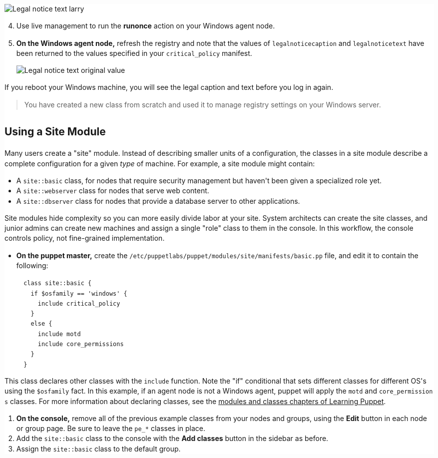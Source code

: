    ![Legal notice text larry][legal_notice_text_larry]

4. Use live management to run the __runonce__ action on your Windows agent node.
5. **On the Windows agent node,** refresh the registry and note that the values of `legalnoticecaption` and `legalnoticetext` have been returned to the values specified in your `critical_policy` manifest.

   ![Legal notice text original value][legal_notice_text_values]

If you reboot your Windows machine, you will see the legal caption and text before you log in again.

> You have created a new class from scratch and used it to manage registry settings on your Windows server.

Using a Site Module
-----

Many users create a "site" module. Instead of describing smaller units of a configuration, the classes in a site module describe a complete configuration for a given _type_ of machine. For example, a site module might contain:

* A `site::basic` class, for nodes that require security management but haven't been given a specialized role yet.
* A `site::webserver` class for nodes that serve web content.
* A `site::dbserver` class for nodes that provide a database server to other applications.

Site modules hide complexity so you can more easily divide labor at your site. System architects can create the site classes, and junior admins can create new machines and assign a single "role" class to them in the console. In this workflow, the console controls policy, not fine-grained implementation.

* **On the puppet master,** create the `/etc/puppetlabs/puppet/modules/site/manifests/basic.pp` file, and edit it to contain the following:


        class site::basic {
          if $osfamily == 'windows' {
            include critical_policy
          }
          else {
            include motd
            include core_permissions
          }
        }


This class declares other classes with the `include` function. Note the "if" conditional that sets different classes for different OS's using the `$osfamily` fact. In this example, if an agent node is not a Windows agent, puppet will apply the `motd` and `core_permissions` classes. For more information about declaring classes, see the [modules and classes chapters of Learning Puppet](/learning/modules1.html).

1. **On the console,** remove all of the previous example classes from your nodes and groups, using the __Edit__ button in each node or group page. Be sure to leave the `pe_*` classes in place.
2. Add the `site::basic` class to the console with the __Add classes__ button in the sidebar as before.
3. Assign the `site::basic` class to the default group.


[puppet_example_batch]: ./images/quick/puppet_example_batch.png
[ei_registry_example]: ./images/quick/ei_registry_example.png
[registry::value]: http://forge.puppetlabs.com/puppetlabs/registry
[legal_notice_text_larry]: ./images/quick/legal_notice_larry.png
[legal_notice_text_values]: ./images/quick/legal_notice_values.png